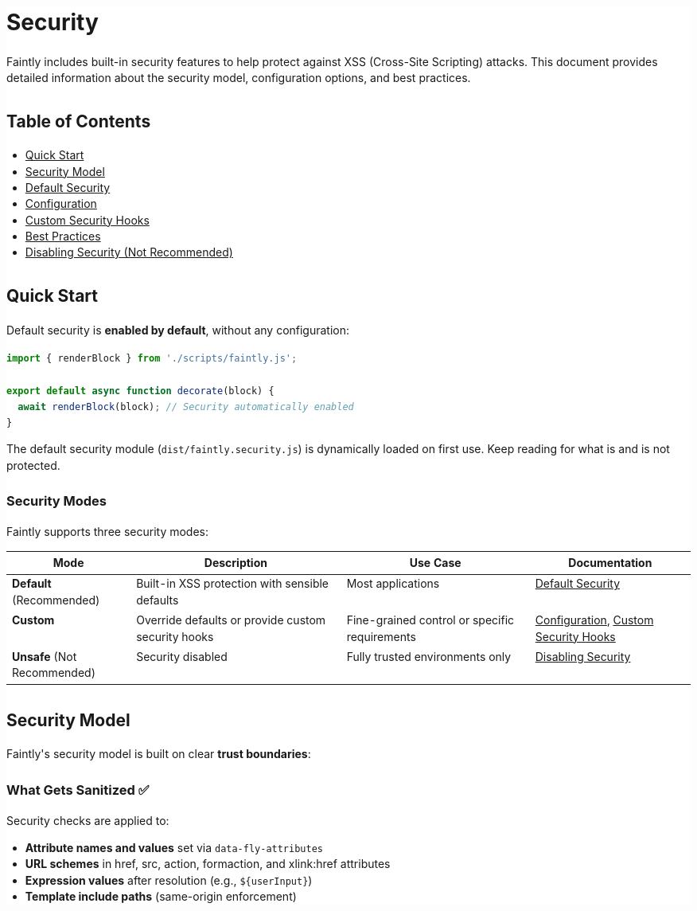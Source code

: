 # Security

Faintly includes built-in security features to help protect against XSS (Cross-Site Scripting) attacks. This document provides detailed information about the security model, configuration options, and best practices.

## Table of Contents

- [Quick Start](#quick-start)
- [Security Model](#security-model)
- [Default Security](#default-security)
- [Configuration](#configuration)
- [Custom Security Hooks](#custom-security-hooks)
- [Best Practices](#best-practices)
- [Disabling Security (Not Recommended)](#disabling-security-not-recommended)

## Quick Start

Default security is **enabled by default**, without any configuration:

```javascript
import { renderBlock } from './scripts/faintly.js';

export default async function decorate(block) {
  await renderBlock(block); // Security automatically enabled
}
```

The default security module (`dist/faintly.security.js`) is dynamically loaded on first use. Keep reading for what is and is not protected.

### Security Modes

Faintly supports three security modes:

| Mode | Description | Use Case | Documentation |
|------|-------------|----------|---------------|
| **Default** (Recommended) | Built-in XSS protection with sensible defaults | Most applications | [Default Security](#default-security) |
| **Custom** | Override defaults or provide custom security hooks | Fine-grained control or specific requirements | [Configuration](#configuration), [Custom Security Hooks](#custom-security-hooks) |
| **Unsafe** (Not Recommended) | Security disabled | Fully trusted environments only | [Disabling Security](#disabling-security-not-recommended) |

## Security Model

Faintly's security model is built on clear **trust boundaries**:

### What Gets Sanitized ✅

Security checks are applied to:
- **Attribute names and values** set via `data-fly-attributes`
- **URL schemes** in href, src, action, formaction, and xlink:href attributes
- **Expression values** after resolution (e.g., `${userInput}`)
- **Template include paths** (same-origin enforcement)
